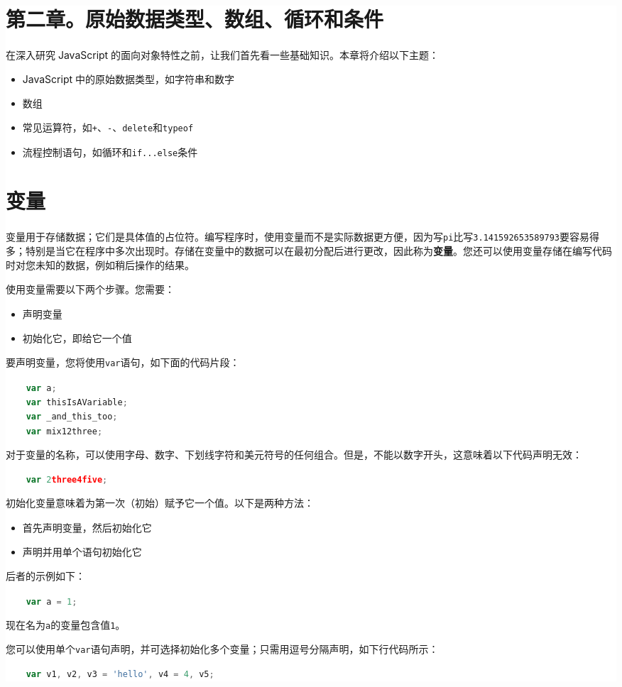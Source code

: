 # 第二章。原始数据类型、数组、循环和条件

在深入研究 JavaScript 的面向对象特性之前，让我们首先看一些基础知识。本章将介绍以下主题：

+   JavaScript 中的原始数据类型，如字符串和数字

+   数组

+   常见运算符，如`+`、`-`、`delete`和`typeof`

+   流程控制语句，如循环和`if...else`条件

# 变量

变量用于存储数据；它们是具体值的占位符。编写程序时，使用变量而不是实际数据更方便，因为写`pi`比写`3.141592653589793`要容易得多；特别是当它在程序中多次出现时。存储在变量中的数据可以在最初分配后进行更改，因此称为**变量**。您还可以使用变量存储在编写代码时对您未知的数据，例如稍后操作的结果。

使用变量需要以下两个步骤。您需要：

+   声明变量

+   初始化它，即给它一个值

要声明变量，您将使用`var`语句，如下面的代码片段：

```js
    var a; 
    var thisIsAVariable;  
    var _and_this_too;  
    var mix12three; 

```

对于变量的名称，可以使用字母、数字、下划线字符和美元符号的任何组合。但是，不能以数字开头，这意味着以下代码声明无效：

```js
    var 2three4five; 

```

初始化变量意味着为第一次（初始）赋予它一个值。以下是两种方法：

+   首先声明变量，然后初始化它

+   声明并用单个语句初始化它

后者的示例如下：

```js
    var a = 1; 

```

现在名为`a`的变量包含值`1`。

您可以使用单个`var`语句声明，并可选择初始化多个变量；只需用逗号分隔声明，如下行代码所示：

```js
    var v1, v2, v3 = 'hello', v4 = 4, v5; 

```
